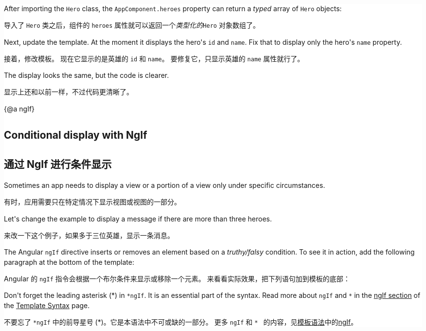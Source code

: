 After importing the `Hero` class, the `AppComponent.heroes` property can return a _typed_ array
of `Hero` objects:

导入了 `Hero` 类之后，组件的 `heroes` 属性就可以返回一个*类型化的*`Hero` 对象数组了。

<code-example path="displaying-data/src/app/app.component.3.ts" linenums="false" title="src/app/app.component.ts (heroes)" region="heroes">

</code-example>

Next, update the template.
At the moment it displays the hero's `id` and `name`.
Fix that to display only the hero's `name` property.

接着，修改模板。
现在它显示的是英雄的 `id` 和 `name`。
要修复它，只显示英雄的 `name` 属性就行了。

<code-example path="displaying-data/src/app/app.component.3.ts" linenums="false" title="src/app/app.component.ts (template)" region="template">

</code-example>

The display looks the same, but the code is clearer.

显示上还和以前一样，不过代码更清晰了。

{@a ngIf}

## Conditional display with NgIf

## 通过 NgIf 进行条件显示

Sometimes an app needs to display a view or a portion of a view only under specific circumstances.

有时，应用需要只在特定情况下显示视图或视图的一部分。

Let's change the example to display a message if there are more than three heroes.

来改一下这个例子，如果多于三位英雄，显示一条消息。

The Angular `ngIf` directive inserts or removes an element based on a _truthy/falsy_ condition.
To see it in action, add the following paragraph at the bottom of the template:

Angular 的 `ngIf` 指令会根据一个布尔条件来显示或移除一个元素。
来看看实际效果，把下列语句加到模板的底部：

<code-example path="displaying-data/src/app/app.component.ts" linenums="false" title="src/app/app.component.ts (message)" region="message">

</code-example>

<div class="alert is-important">

Don't forget the leading asterisk (\*) in `*ngIf`. It is an essential part of the syntax.
Read more about `ngIf` and `*` in the [ngIf section](guide/template-syntax#ngIf) of the [Template Syntax](guide/template-syntax) page.

不要忘了 `*ngIf` 中的前导星号 (\*)。它是本语法中不可或缺的一部分。
更多 `ngIf` 和 `* ` 的内容，见[模板语法](guide/template-syntax)中的[ngIf](guide/template-syntax#ngIf)。
